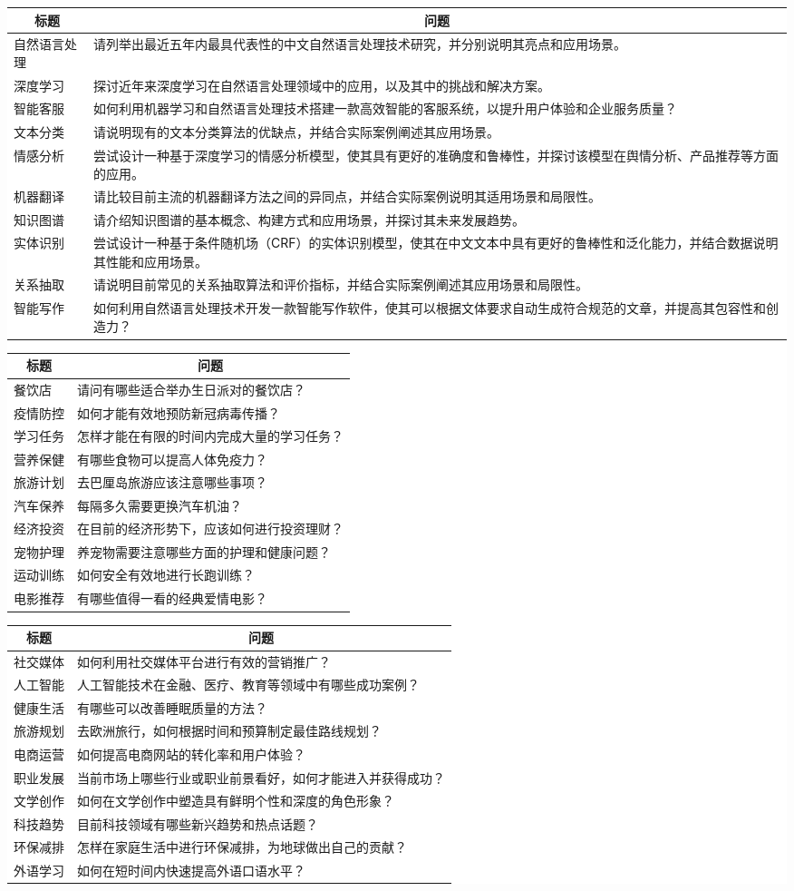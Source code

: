 |标题|问题|
|---|---|
|自然语言处理|请列举出最近五年内最具代表性的中文自然语言处理技术研究，并分别说明其亮点和应用场景。|
|深度学习|探讨近年来深度学习在自然语言处理领域中的应用，以及其中的挑战和解决方案。|
|智能客服|如何利用机器学习和自然语言处理技术搭建一款高效智能的客服系统，以提升用户体验和企业服务质量？|
|文本分类|请说明现有的文本分类算法的优缺点，并结合实际案例阐述其应用场景。|
|情感分析|尝试设计一种基于深度学习的情感分析模型，使其具有更好的准确度和鲁棒性，并探讨该模型在舆情分析、产品推荐等方面的应用。|
|机器翻译|请比较目前主流的机器翻译方法之间的异同点，并结合实际案例说明其适用场景和局限性。|
|知识图谱|请介绍知识图谱的基本概念、构建方式和应用场景，并探讨其未来发展趋势。|
|实体识别|尝试设计一种基于条件随机场（CRF）的实体识别模型，使其在中文文本中具有更好的鲁棒性和泛化能力，并结合数据说明其性能和应用场景。|
|关系抽取|请说明目前常见的关系抽取算法和评价指标，并结合实际案例阐述其应用场景和局限性。|
|智能写作|如何利用自然语言处理技术开发一款智能写作软件，使其可以根据文体要求自动生成符合规范的文章，并提高其包容性和创造力？|

|标题|问题|
|---|---|
| 餐饮店 | 请问有哪些适合举办生日派对的餐饮店？ |
| 疫情防控 | 如何才能有效地预防新冠病毒传播？ |
| 学习任务 | 怎样才能在有限的时间内完成大量的学习任务？ |
| 营养保健 | 有哪些食物可以提高人体免疫力？ |
| 旅游计划 | 去巴厘岛旅游应该注意哪些事项？ |
| 汽车保养 | 每隔多久需要更换汽车机油？ |
| 经济投资 | 在目前的经济形势下，应该如何进行投资理财？ |
| 宠物护理 | 养宠物需要注意哪些方面的护理和健康问题？ |
| 运动训练 | 如何安全有效地进行长跑训练？ |
| 电影推荐 | 有哪些值得一看的经典爱情电影？ |

|标题|问题|
|----|----|
|社交媒体|如何利用社交媒体平台进行有效的营销推广？|
|人工智能|人工智能技术在金融、医疗、教育等领域中有哪些成功案例？|
|健康生活|有哪些可以改善睡眠质量的方法？|
|旅游规划|去欧洲旅行，如何根据时间和预算制定最佳路线规划？|
|电商运营|如何提高电商网站的转化率和用户体验？|
|职业发展|当前市场上哪些行业或职业前景看好，如何才能进入并获得成功？|
|文学创作|如何在文学创作中塑造具有鲜明个性和深度的角色形象？|
|科技趋势|目前科技领域有哪些新兴趋势和热点话题？|
|环保减排|怎样在家庭生活中进行环保减排，为地球做出自己的贡献？|
|外语学习|如何在短时间内快速提高外语口语水平？|
